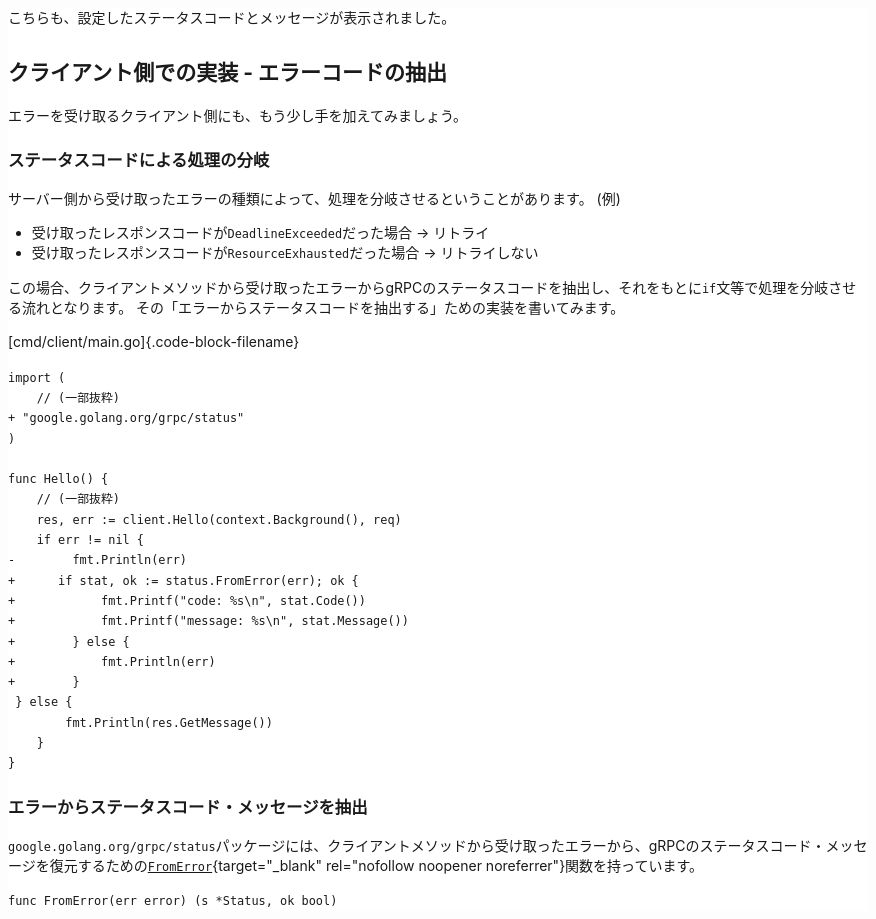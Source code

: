 
こちらも、設定したステータスコードとメッセージが表示されました。

## クライアント側での実装 - エラーコードの抽出

エラーを受け取るクライアント側にも、もう少し手を加えてみましょう。

### ステータスコードによる処理の分岐

サーバー側から受け取ったエラーの種類によって、処理を分岐させるということがあります。
(例)

-   受け取ったレスポンスコードが`DeadlineExceeded`だった場合 -\>
    リトライ
-   受け取ったレスポンスコードが`ResourceExhausted`だった場合 -\>
    リトライしない

この場合、クライアントメソッドから受け取ったエラーからgRPCのステータスコードを抽出し、それをもとに`if`文等で処理を分岐させる流れとなります。
その「エラーからステータスコードを抽出する」ための実装を書いてみます。



[cmd/client/main.go]{.code-block-filename}


```
import (
    // (一部抜粋)
+ "google.golang.org/grpc/status"
)

func Hello() {
    // (一部抜粋)
    res, err := client.Hello(context.Background(), req)
    if err != nil {
-        fmt.Println(err)
+      if stat, ok := status.FromError(err); ok {
+            fmt.Printf("code: %s\n", stat.Code())
+            fmt.Printf("message: %s\n", stat.Message())
+        } else {
+            fmt.Println(err)
+        }
 } else {
        fmt.Println(res.GetMessage())
    }
}
```


### エラーからステータスコード・メッセージを抽出

`google.golang.org/grpc/status`パッケージには、クライアントメソッドから受け取ったエラーから、gRPCのステータスコード・メッセージを復元するための[`FromError`](https://pkg.go.dev/google.golang.org/grpc@v1.47.0/status#FromError){target="_blank"
rel="nofollow noopener noreferrer"}関数を持っています。


``` language-go
func FromError(err error) (s *Status, ok bool)
```
